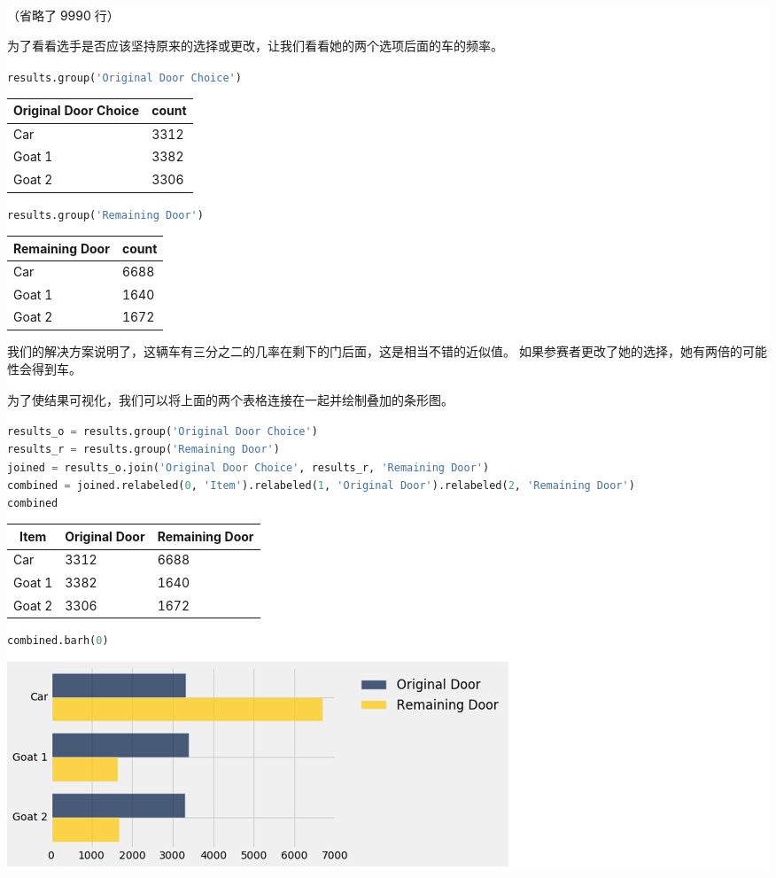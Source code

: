 （省略了 9990 行）

为了看看选手是否应该坚持原来的选择或更改，让我们看看她的两个选项后面的车的频率。

```py
results.group('Original Door Choice')
```


| Original Door Choice | count |
| --- | --- |
| Car | 3312 |
| Goat 1 | 3382 |
| Goat 2 | 3306 |

```py
results.group('Remaining Door')
```


| Remaining Door | count |
| --- | --- |
| Car | 6688 |
| Goat 1 | 1640 |
| Goat 2 | 1672 |

我们的解决方案说明了，这辆车有三分之二的几率在剩下的门后面，这是相当不错的近似值。 如果参赛者更改了她的选择，她有两倍的可能性会得到车。

为了使结果可视化，我们可以将上面的两个表格连接在一起并绘制叠加的条形图。

```py
results_o = results.group('Original Door Choice')
results_r = results.group('Remaining Door')
joined = results_o.join('Original Door Choice', results_r, 'Remaining Door')
combined = joined.relabeled(0, 'Item').relabeled(1, 'Original Door').relabeled(2, 'Remaining Door')
combined
```


| Item | Original Door | Remaining Door |
| --- | --- | --- |
| Car | 3312 | 6688 |
| Goat 1 | 3382 | 1640 |
| Goat 2 | 3306 | 1672 |

```py
combined.barh(0)
```

![](img/8-3.png)
